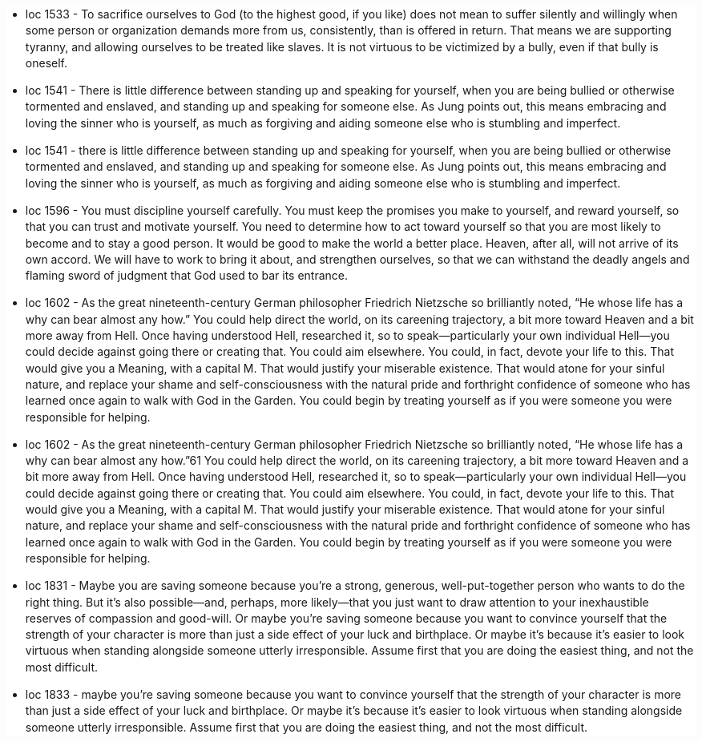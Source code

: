  - loc 1533 - To sacrifice ourselves to God (to the highest good, if you like) does not mean to suffer silently and willingly when some person or organization demands more from us, consistently, than is offered in return. That means we are supporting tyranny, and allowing ourselves to be treated like slaves. It is not virtuous to be victimized by a bully, even if that bully is oneself.

 - loc 1541 - There is little difference between standing up and speaking for yourself, when you are being bullied or otherwise tormented and enslaved, and standing up and speaking for someone else. As Jung points out, this means embracing and loving the sinner who is yourself, as much as forgiving and aiding someone else who is stumbling and imperfect.

 - loc 1541 - there is little difference between standing up and speaking for yourself, when you are being bullied or otherwise tormented and enslaved, and standing up and speaking for someone else. As Jung points out, this means embracing and loving the sinner who is yourself, as much as forgiving and aiding someone else who is stumbling and imperfect.

 - loc 1596 - You must discipline yourself carefully. You must keep the promises you make to yourself, and reward yourself, so that you can trust and motivate yourself. You need to determine how to act toward yourself so that you are most likely to become and to stay a good person. It would be good to make the world a better place. Heaven, after all, will not arrive of its own accord. We will have to work to bring it about, and strengthen ourselves, so that we can withstand the deadly angels and flaming sword of judgment that God used to bar its entrance.

 - loc 1602 - As the great nineteenth-century German philosopher Friedrich Nietzsche so brilliantly noted, “He whose life has a why can bear almost any how.” You could help direct the world, on its careening trajectory, a bit more toward Heaven and a bit more away from Hell. Once having understood Hell, researched it, so to speak—particularly your own individual Hell—you could decide against going there or creating that. You could aim elsewhere. You could, in fact, devote your life to this. That would give you a Meaning, with a capital M. That would justify your miserable existence. That would atone for your sinful nature, and replace your shame and self-consciousness with the natural pride and forthright confidence of someone who has learned once again to walk with God in the Garden. You could begin by treating yourself as if you were someone you were responsible for helping.

 - loc 1602 - As the great nineteenth-century German philosopher Friedrich Nietzsche so brilliantly noted, “He whose life has a why can bear almost any how.”61 You could help direct the world, on its careening trajectory, a bit more toward Heaven and a bit more away from Hell. Once having understood Hell, researched it, so to speak—particularly your own individual Hell—you could decide against going there or creating that. You could aim elsewhere. You could, in fact, devote your life to this. That would give you a Meaning, with a capital M. That would justify your miserable existence. That would atone for your sinful nature, and replace your shame and self-consciousness with the natural pride and forthright confidence of someone who has learned once again to walk with God in the Garden. You could begin by treating yourself as if you were someone you were responsible for helping.

 - loc 1831 - Maybe you are saving someone because you’re a strong, generous, well-put-together person who wants to do the right thing. But it’s also possible—and, perhaps, more likely—that you just want to draw attention to your inexhaustible reserves of compassion and good-will. Or maybe you’re saving someone because you want to convince yourself that the strength of your character is more than just a side effect of your luck and birthplace. Or maybe it’s because it’s easier to look virtuous when standing alongside someone utterly irresponsible. Assume first that you are doing the easiest thing, and not the most difficult.

 - loc 1833 - maybe you’re saving someone because you want to convince yourself that the strength of your character is more than just a side effect of your luck and birthplace. Or maybe it’s because it’s easier to look virtuous when standing alongside someone utterly irresponsible. Assume first that you are doing the easiest thing, and not the most difficult.

